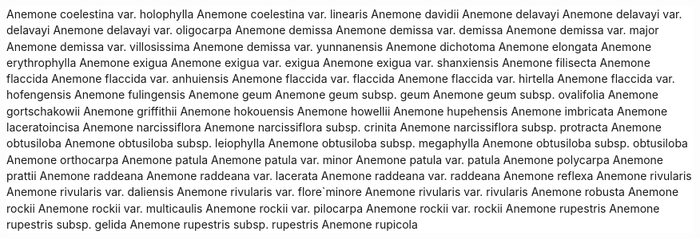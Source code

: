 Anemone coelestina var. holophylla
Anemone coelestina var. linearis
Anemone davidii
Anemone delavayi
Anemone delavayi var. delavayi
Anemone delavayi var. oligocarpa
Anemone demissa
Anemone demissa var. demissa
Anemone demissa var. major
Anemone demissa var. villosissima
Anemone demissa var. yunnanensis
Anemone dichotoma
Anemone elongata
Anemone erythrophylla
Anemone exigua
Anemone exigua var. exigua
Anemone exigua var. shanxiensis
Anemone filisecta
Anemone flaccida
Anemone flaccida var. anhuiensis
Anemone flaccida var. flaccida
Anemone flaccida var. hirtella
Anemone flaccida var. hofengensis
Anemone fulingensis
Anemone geum
Anemone geum subsp. geum
Anemone geum subsp. ovalifolia
Anemone gortschakowii
Anemone griffithii
Anemone hokouensis
Anemone howellii
Anemone hupehensis
Anemone imbricata
Anemone laceratoincisa
Anemone narcissiflora
Anemone narcissiflora subsp. crinita
Anemone narcissiflora subsp. protracta
Anemone obtusiloba
Anemone obtusiloba subsp. leiophylla
Anemone obtusiloba subsp. megaphylla
Anemone obtusiloba subsp. obtusiloba
Anemone orthocarpa
Anemone patula
Anemone patula var. minor
Anemone patula var. patula
Anemone polycarpa
Anemone prattii
Anemone raddeana
Anemone raddeana var. lacerata
Anemone raddeana var. raddeana
Anemone reflexa
Anemone rivularis
Anemone rivularis var. daliensis
Anemone rivularis var. flore`minore
Anemone rivularis var. rivularis
Anemone robusta
Anemone rockii
Anemone rockii var. multicaulis
Anemone rockii var. pilocarpa
Anemone rockii var. rockii
Anemone rupestris
Anemone rupestris subsp. gelida
Anemone rupestris subsp. rupestris
Anemone rupicola